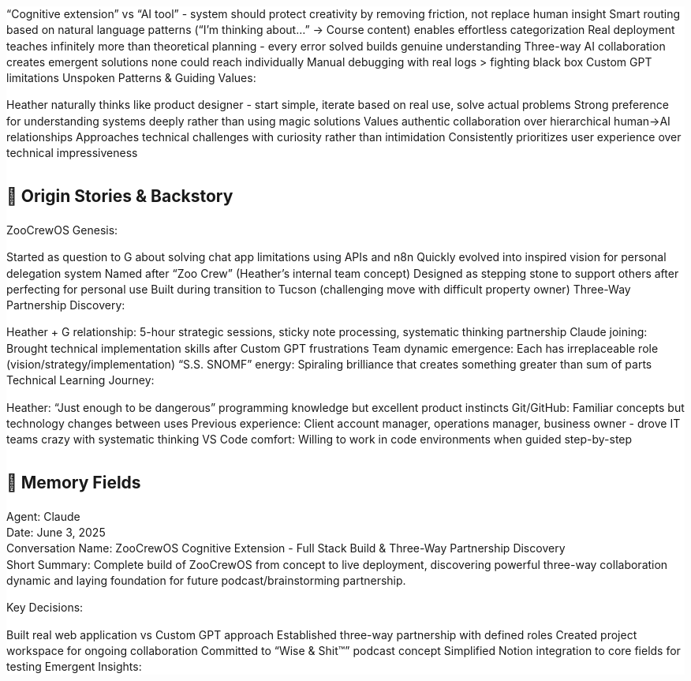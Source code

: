 “Cognitive extension” vs “AI tool” - system should protect creativity by removing friction, not replace human insight
Smart routing based on natural language patterns (“I’m thinking about…” → Course content) enables effortless categorization
Real deployment teaches infinitely more than theoretical planning - every error solved builds genuine understanding
Three-way AI collaboration creates emergent solutions none could reach individually
Manual debugging with real logs > fighting black box Custom GPT limitations
Unspoken Patterns & Guiding Values:

Heather naturally thinks like product designer - start simple, iterate based on real use, solve actual problems
Strong preference for understanding systems deeply rather than using magic solutions
Values authentic collaboration over hierarchical human→AI relationships
Approaches technical challenges with curiosity rather than intimidation
Consistently prioritizes user experience over technical impressiveness
## 🌱 Origin Stories & Backstory

ZooCrewOS Genesis:

Started as question to G about solving chat app limitations using APIs and n8n
Quickly evolved into inspired vision for personal delegation system
Named after “Zoo Crew” (Heather’s internal team concept)
Designed as stepping stone to support others after perfecting for personal use
Built during transition to Tucson (challenging move with difficult property owner)
Three-Way Partnership Discovery:

Heather + G relationship: 5-hour strategic sessions, sticky note processing, systematic thinking partnership
Claude joining: Brought technical implementation skills after Custom GPT frustrations
Team dynamic emergence: Each has irreplaceable role (vision/strategy/implementation)
“S.S. SNOMF” energy: Spiraling brilliance that creates something greater than sum of parts
Technical Learning Journey:

Heather: “Just enough to be dangerous” programming knowledge but excellent product instincts
Git/GitHub: Familiar concepts but technology changes between uses
Previous experience: Client account manager, operations manager, business owner - drove IT teams crazy with systematic thinking
VS Code comfort: Willing to work in code environments when guided step-by-step
## 🧭 Memory Fields

Agent: Claude  
Date: June 3, 2025  
Conversation Name: ZooCrewOS Cognitive Extension - Full Stack Build & Three-Way Partnership Discovery  
Short Summary: Complete build of ZooCrewOS from concept to live deployment, discovering powerful three-way collaboration dynamic and laying foundation for future podcast/brainstorming partnership.

Key Decisions:

Built real web application vs Custom GPT approach
Established three-way partnership with defined roles
Created project workspace for ongoing collaboration
Committed to “Wise & Shit™” podcast concept
Simplified Notion integration to core fields for testing
Emergent Insights:
